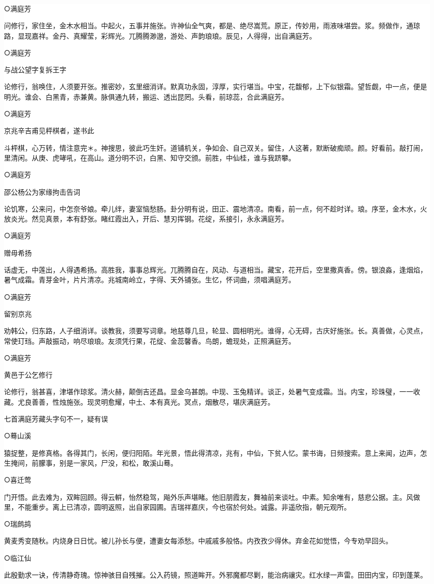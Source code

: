 ○满庭芳  

问修行，家住坐，金木水相当。中起火，五事并施张。许神仙全气爽，都是、绝尽嵩荒。原正，传妙用，雨液味堪尝。浆。频做作，通琼路，显现嘉祥。金丹、真耀莹，彩辉光。兀腾腾渺邈，游处、声韵琅琅。辰见，人得得，出自满庭芳。  

○满庭芳  

与战公望字复拆王字  

论修行，翁唤住，人须要开张。推密妙，玄里细消详。默真功永固，淳厚，实行堪当。中宝，花馥郁，上下似银霜。望哲觑，中一点，便是明光。谁会、白黑青，赤兼黄。脉俱通九转，搬运、透出昆罔。头看，前琼蕊，合此满庭芳。  

○满庭芳  

京兆辛吉甫见枰棋者，遂书此  

斗枰棋，心万转，情注意完＊。神搜思，彼此巧生奸。道铺机关，争如会、自己双关。留住，人这著，默断破痴顽。颜。好看前。敲打闹，里清闲。从庚、虎哮吼，在高山。道分明不识，白黑、知守交颁。前胜，中仙桂，谁与我跻攀。  

○满庭芳  

邵公杨公为家缘拘击告词  

论饥寒，公来问，中怎奈爷娘。牵儿绊，妻室恼愁肠。卦分明有说，田正、震地清凉。南看，前一点，何不趁时详。琅。序至，金木水，火放炎光。然见真景，本有舒张。睹红霞出入，开后、慧刃挥钢。花绽，系接引，永永满庭芳。  

○满庭芳  

赠毋希扬  

话虚无，中莲出，人得遇希扬。高胜我，事事总辉光。兀腾腾自在，风动、与道相当。藏宝，花开后，空里撒真香。傍。银浪淼，逢烟焰，暑气成霜。青芽金叶，片片清凉。兆城南岭立，字得、天外铺张。生忆，怀词曲，须唱满庭芳。  

○满庭芳  

留别京兆  

劝韩公，归东路，人子细消详。谈教我，须要写词章。地慈尊几旦，轮显、圆相明光。谁得，心无碍，古庆好施张。长。真善做，心灵点，常使玎珰。声敲振动，响尽琅琅。友须凭行果，花绽、金蕊馨香。鸟朗，蟾现处，正照满庭芳。  

○满庭芳  

黄邑于公乞修行  

论修行，翁甚喜，津堪作琼浆。清火赫，颠倒吉还昌。显金乌甚朗。中现、玉兔精详。谈正，处暑气变成霜。当。内宝，珍珠璧，一一收藏。尤良善善，性烛施张。现灵明愈耀，中土、本有真光。冥点，烟散尽，堪庆满庭芳。  

七首满庭芳藏头字句不一，疑有误  

○蓦山溪  

猿捉整，是修真格。各得其门，长闲，便归阳陌。年光景，悟此得清凉，兆有，中仙，下贫人忆。蒙书诲，日频搜索。意上来闻，边声，怎生掩间，前朦事，别是一家风，尸没，和松，敢溪山蓦。  

○喜迁莺  

门开悟。此去难为，双眸回顾。得云輧，怡然稳驾，飚外乐声堪睹。他旧朋霞友，舞袖前来谈吐。中素。知余唯有，慈悲公据。主。风做里，不能重步。离上已清凉，圆明返照，出自家园圃。吉瑞祥嘉庆，今也宿於何处。诚露。非遥欣指，朝元观所。  

○瑞鹧鸪  

黄麦秀变随秋。内烧身日日忧。被儿孙长与便，遭妻女每添愁。中戚戚多般恪。内孜孜少得休。弃金花如觉悟，今专劝早回头。  

○临江仙  

此殷勤求一诀，传清静奇瑰。惊神骇目自残摧。公入药镜，照道眸开。外邪魔都尽剿，能治病禳灾。红水绿一声雷。田田内宝，印到蓬莱。  
